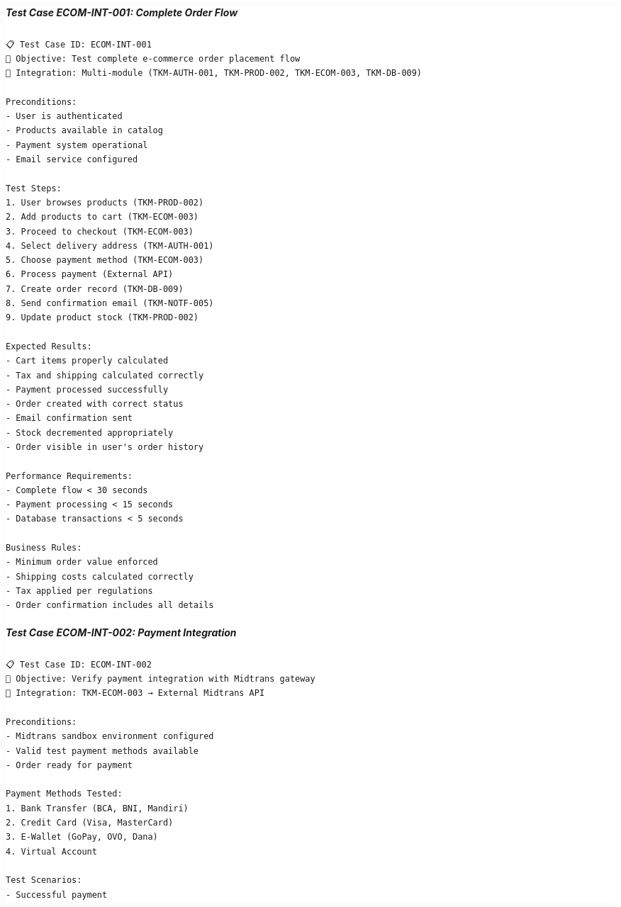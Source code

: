 ##### **Test Case ECOM-INT-001: Complete Order Flow**

```
📋 Test Case ID: ECOM-INT-001
🎯 Objective: Test complete e-commerce order placement flow
🔗 Integration: Multi-module (TKM-AUTH-001, TKM-PROD-002, TKM-ECOM-003, TKM-DB-009)

Preconditions:
- User is authenticated
- Products available in catalog
- Payment system operational
- Email service configured

Test Steps:
1. User browses products (TKM-PROD-002)
2. Add products to cart (TKM-ECOM-003)
3. Proceed to checkout (TKM-ECOM-003)
4. Select delivery address (TKM-AUTH-001)
5. Choose payment method (TKM-ECOM-003)
6. Process payment (External API)
7. Create order record (TKM-DB-009)
8. Send confirmation email (TKM-NOTF-005)
9. Update product stock (TKM-PROD-002)

Expected Results:
- Cart items properly calculated
- Tax and shipping calculated correctly
- Payment processed successfully
- Order created with correct status
- Email confirmation sent
- Stock decremented appropriately
- Order visible in user's order history

Performance Requirements:
- Complete flow < 30 seconds
- Payment processing < 15 seconds
- Database transactions < 5 seconds

Business Rules:
- Minimum order value enforced
- Shipping costs calculated correctly
- Tax applied per regulations
- Order confirmation includes all details
```

##### **Test Case ECOM-INT-002: Payment Integration**

```
📋 Test Case ID: ECOM-INT-002
🎯 Objective: Verify payment integration with Midtrans gateway
🔗 Integration: TKM-ECOM-003 → External Midtrans API

Preconditions:
- Midtrans sandbox environment configured
- Valid test payment methods available
- Order ready for payment

Payment Methods Tested:
1. Bank Transfer (BCA, BNI, Mandiri)
2. Credit Card (Visa, MasterCard)
3. E-Wallet (GoPay, OVO, Dana)
4. Virtual Account

Test Scenarios:
- Successful payment
```